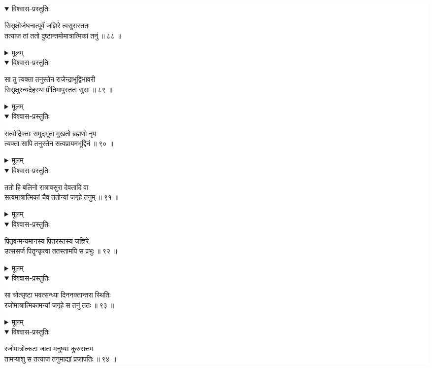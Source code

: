 
<details open><summary>विश्वास-प्रस्तुतिः</summary>

सिसृक्षोर्जघनात्पूर्वं जज्ञिरे त्वसुरास्ततः  
तत्याज तां ततो दुष्टान्तमोमात्रात्मिकां तनुं ॥ ८८ ॥
</details>

<details><summary>मूलम्</summary></details>



<details open><summary>विश्वास-प्रस्तुतिः</summary>

सा तु त्यक्ता तनुस्तेन राजेन्द्राभूद्विभावरी  
सिसृक्षुरन्यदेहस्थः प्रीतिमापुस्ततः सुराः ॥ ८९ ॥
</details>

<details><summary>मूलम्</summary></details>



<details open><summary>विश्वास-प्रस्तुतिः</summary>

सत्वोद्रिक्ताः समुद्भूता मुखतो ब्रह्मणो नृप  
त्यक्ता सापि तनुस्तेन सत्वप्रायमभूद्दिनं ॥ ९० ॥
</details>

<details><summary>मूलम्</summary></details>



<details open><summary>विश्वास-प्रस्तुतिः</summary>

ततो हि बलिनो रात्रावसुरा देवतादि वा  
सत्वमात्रात्मिकां चैव ततोन्यां जगृहे तनुम् ॥ ९१ ॥
</details>

<details><summary>मूलम्</summary></details>



<details open><summary>विश्वास-प्रस्तुतिः</summary>

पितृवन्मन्यमानस्य पितरस्तस्य जज्ञिरे  
उत्ससर्ज पितॄन्कृत्वा ततस्तामपि स प्रभुः ॥ ९२ ॥
</details>

<details><summary>मूलम्</summary></details>



<details open><summary>विश्वास-प्रस्तुतिः</summary>

सा चोत्सृष्टा भवत्सन्ध्या दिननक्तान्तरा स्थितिः  
रजोमात्रात्मिकामन्यां जगृहे स तनुं ततः ॥ ९३ ॥
</details>

<details><summary>मूलम्</summary></details>



<details open><summary>विश्वास-प्रस्तुतिः</summary>

रजोमात्रोत्कटा जाता मनुष्याः कुरुसत्तम  
तामप्याशु स तत्याज तनुमाद्यां प्रजापतिः ॥ ९४ ॥
</details>
